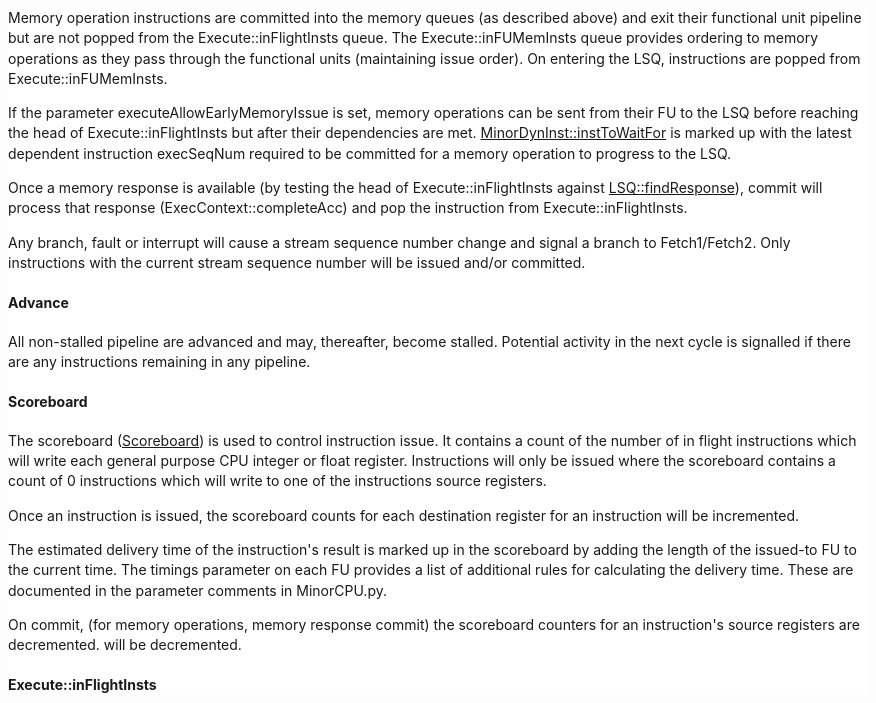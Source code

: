 Memory operation instructions are committed into the memory queues (as
described above) and exit their functional unit pipeline but are not popped
from the Execute::inFlightInsts queue. The Execute::inFUMemInsts queue provides
ordering to memory operations as they pass through the functional units
(maintaining issue order). On entering the LSQ, instructions are popped from
Execute::inFUMemInsts.

If the parameter executeAllowEarlyMemoryIssue is set, memory operations can be
sent from their FU to the LSQ before reaching the head of
Execute::inFlightInsts but after their dependencies are met.
[MinorDynInst::instToWaitFor](
http://doxygen.gem5.org/release/current/classMinor_1_1MinorDynInst.html#ac72a9dcff570bbaf24da9ee74392e6d0)
is marked up with the latest dependent instruction execSeqNum required to be
committed for a memory operation to progress to the LSQ.

Once a memory response is available (by testing the head of
Execute::inFlightInsts against [LSQ::findResponse](
http://doxygen.gem5.org/release/current/classMinor_1_1LSQ.html#a458abe5d220a0f66600bf339bceb2100)),
commit will process that response (ExecContext::completeAcc) and pop the
instruction from Execute::inFlightInsts.

Any branch, fault or interrupt will cause a stream sequence number change and
signal a branch to Fetch1/Fetch2. Only instructions with the current stream
sequence number will be issued and/or committed.

#### Advance

All non-stalled pipeline are advanced and may, thereafter, become stalled.
Potential activity in the next cycle is signalled if there are any instructions
remaining in any pipeline.

#### Scoreboard

The scoreboard ([Scoreboard](
http://doxygen.gem5.org/release/current/classMinor_1_1Scoreboard.html)) is used to
control instruction issue. It contains a count of the number of in flight
instructions which will write each general purpose CPU integer or float
register. Instructions will only be issued where the scoreboard contains a
count of 0 instructions which will write to one of the instructions source
registers.

Once an instruction is issued, the scoreboard counts for each destination
register for an instruction will be incremented.

The estimated delivery time of the instruction's result is marked up in the scoreboard by adding the length of the issued-to FU to the current time. The timings parameter on each FU provides a list of additional rules for calculating the delivery time. These are documented in the parameter comments in MinorCPU.py.

On commit, (for memory operations, memory response commit) the scoreboard counters for an instruction's source registers are decremented. will be decremented.

#### Execute::inFlightInsts
